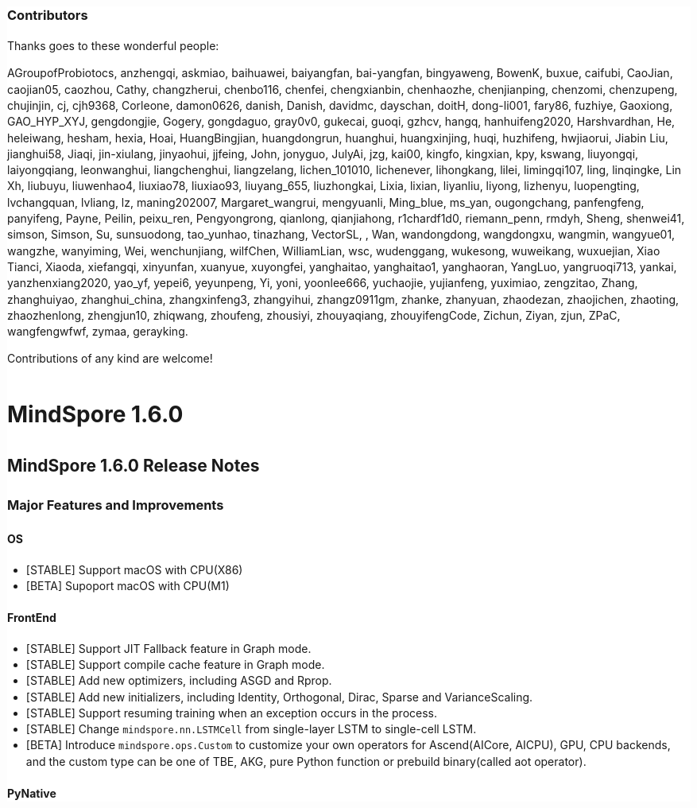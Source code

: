 ### Contributors

Thanks goes to these wonderful people:

AGroupofProbiotocs, anzhengqi, askmiao, baihuawei, baiyangfan, bai-yangfan, bingyaweng, BowenK, buxue, caifubi, CaoJian, caojian05, caozhou, Cathy, changzherui, chenbo116, chenfei, chengxianbin, chenhaozhe, chenjianping, chenzomi, chenzupeng, chujinjin, cj, cjh9368, Corleone, damon0626, danish, Danish, davidmc, dayschan, doitH, dong-li001, fary86, fuzhiye, Gaoxiong, GAO_HYP_XYJ, gengdongjie, Gogery, gongdaguo, gray0v0, gukecai, guoqi, gzhcv, hangq, hanhuifeng2020, Harshvardhan, He, heleiwang, hesham, hexia, Hoai, HuangBingjian, huangdongrun, huanghui, huangxinjing, huqi, huzhifeng, hwjiaorui, Jiabin Liu, jianghui58, Jiaqi, jin-xiulang, jinyaohui, jjfeing, John, jonyguo, JulyAi, jzg, kai00, kingfo, kingxian, kpy, kswang, liuyongqi, laiyongqiang, leonwanghui, liangchenghui, liangzelang, lichen_101010, lichenever, lihongkang, lilei, limingqi107, ling, linqingke, Lin Xh, liubuyu, liuwenhao4, liuxiao78, liuxiao93, liuyang_655, liuzhongkai, Lixia, lixian, liyanliu, liyong, lizhenyu, luopengting, lvchangquan, lvliang, lz, maning202007, Margaret_wangrui, mengyuanli, Ming_blue, ms_yan, ougongchang, panfengfeng, panyifeng, Payne, Peilin, peixu_ren, Pengyongrong, qianlong, qianjiahong, r1chardf1d0, riemann_penn, rmdyh, Sheng, shenwei41, simson, Simson, Su, sunsuodong, tao_yunhao, tinazhang, VectorSL, , Wan, wandongdong, wangdongxu, wangmin,  wangyue01, wangzhe, wanyiming, Wei, wenchunjiang, wilfChen, WilliamLian, wsc, wudenggang, wukesong, wuweikang, wuxuejian, Xiao Tianci, Xiaoda, xiefangqi, xinyunfan, xuanyue, xuyongfei, yanghaitao, yanghaitao1, yanghaoran, YangLuo, yangruoqi713, yankai, yanzhenxiang2020, yao_yf, yepei6, yeyunpeng, Yi, yoni, yoonlee666, yuchaojie, yujianfeng, yuximiao, zengzitao, Zhang,  zhanghuiyao, zhanghui_china, zhangxinfeng3, zhangyihui, zhangz0911gm, zhanke, zhanyuan, zhaodezan, zhaojichen, zhaoting, zhaozhenlong, zhengjun10, zhiqwang, zhoufeng, zhousiyi, zhouyaqiang, zhouyifengCode, Zichun, Ziyan, zjun, ZPaC, wangfengwfwf, zymaa, gerayking.

Contributions of any kind are welcome!

# MindSpore 1.6.0

## MindSpore 1.6.0 Release Notes

### Major Features and Improvements

#### OS

- [STABLE] Support macOS with CPU(X86)
- [BETA] Supoport macOS with CPU(M1)

#### FrontEnd

- [STABLE] Support JIT Fallback feature in Graph mode.
- [STABLE] Support compile cache feature in Graph mode.
- [STABLE] Add new optimizers, including ASGD and Rprop.
- [STABLE] Add new initializers, including Identity, Orthogonal, Dirac, Sparse and VarianceScaling.
- [STABLE] Support resuming training when an exception occurs in the process.
- [STABLE] Change `mindspore.nn.LSTMCell` from single-layer LSTM to single-cell LSTM.
- [BETA] Introduce `mindspore.ops.Custom` to customize your own operators for Ascend(AICore, AICPU), GPU, CPU backends, and the custom type can be one of TBE, AKG, pure Python function or prebuild binary(called aot operator).

#### PyNative
